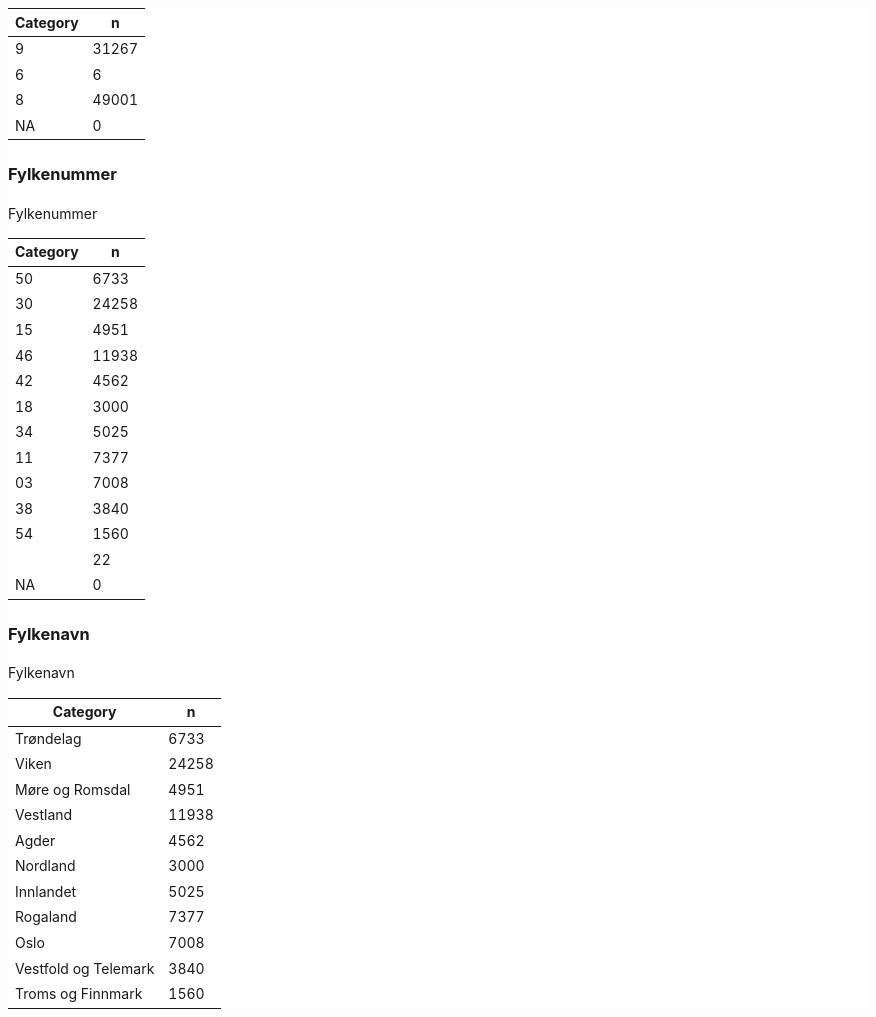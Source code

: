 
| Category | n |
| -------- | - |
| 9 | 31267 |
| 6 | 6 |
| 8 | 49001 |
| NA | 0 |


### Fylkenummer
Fylkenummer


| Category | n |
| -------- | - |
| 50 | 6733 |
| 30 | 24258 |
| 15 | 4951 |
| 46 | 11938 |
| 42 | 4562 |
| 18 | 3000 |
| 34 | 5025 |
| 11 | 7377 |
| 03 | 7008 |
| 38 | 3840 |
| 54 | 1560 |
|  | 22 |
| NA | 0 |


### Fylkenavn
Fylkenavn


| Category | n |
| -------- | - |
| Trøndelag | 6733 |
| Viken | 24258 |
| Møre og Romsdal | 4951 |
| Vestland | 11938 |
| Agder | 4562 |
| Nordland | 3000 |
| Innlandet | 5025 |
| Rogaland | 7377 |
| Oslo | 7008 |
| Vestfold og Telemark | 3840 |
| Troms og Finnmark | 1560 |